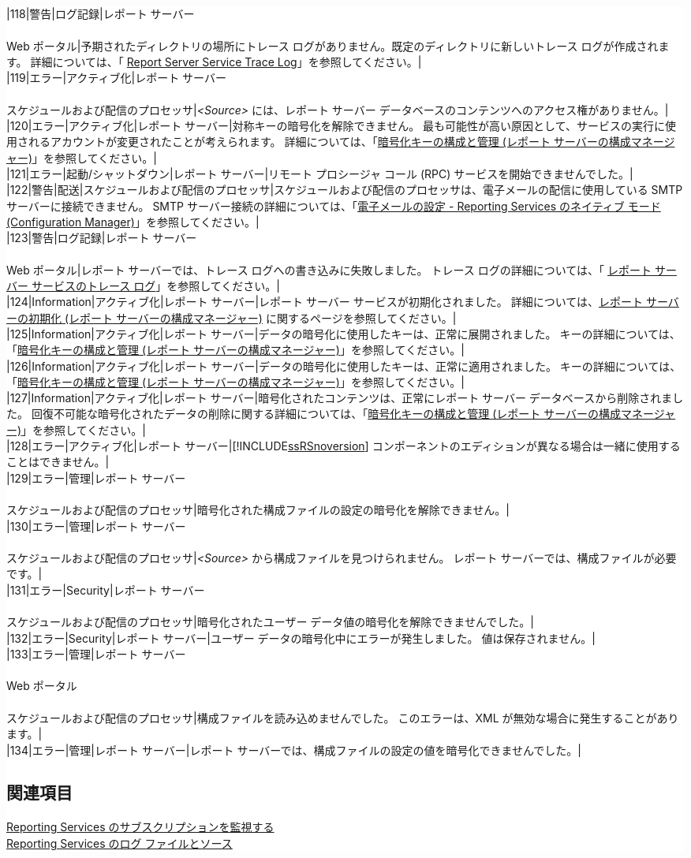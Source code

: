 |118|警告|ログ記録|レポート サーバー<br /><br /> Web ポータル|予期されたディレクトリの場所にトレース ログがありません。既定のディレクトリに新しいトレース ログが作成されます。 詳細については、「 [Report Server Service Trace Log](../../reporting-services/report-server/report-server-service-trace-log.md)」を参照してください。|  
|119|エラー|アクティブ化|レポート サーバー<br /><br /> スケジュールおよび配信のプロセッサ|*\<Source>* には、レポート サーバー データベースのコンテンツへのアクセス権がありません。|  
|120|エラー|アクティブ化|レポート サーバー|対称キーの暗号化を解除できません。 最も可能性が高い原因として、サービスの実行に使用されるアカウントが変更されたことが考えられます。 詳細については、「[暗号化キーの構成と管理 &#40;レポート サーバーの構成マネージャー&#41;](../../reporting-services/install-windows/ssrs-encryption-keys-manage-encryption-keys.md)」を参照してください。|  
|121|エラー|起動/シャットダウン|レポート サーバー|リモート プロシージャ コール (RPC) サービスを開始できませんでした。|  
|122|警告|配送|スケジュールおよび配信のプロセッサ|スケジュールおよび配信のプロセッサは、電子メールの配信に使用している SMTP サーバーに接続できません。 SMTP サーバー接続の詳細については、「[電子メールの設定 - Reporting Services のネイティブ モード (Configuration Manager)](../install-windows/e-mail-settings-reporting-services-native-mode-configuration-manager.md)」を参照してください。|  
|123|警告|ログ記録|レポート サーバー<br /><br /> Web ポータル|レポート サーバーでは、トレース ログへの書き込みに失敗しました。 トレース ログの詳細については、「 [レポート サーバー サービスのトレース ログ](../../reporting-services/report-server/report-server-service-trace-log.md)」を参照してください。|  
|124|Information|アクティブ化|レポート サーバー|レポート サーバー サービスが初期化されました。 詳細については、[レポート サーバーの初期化 &#40;レポート サーバーの構成マネージャー&#41;](../../reporting-services/install-windows/ssrs-encryption-keys-initialize-a-report-server.md) に関するページを参照してください。|  
|125|Information|アクティブ化|レポート サーバー|データの暗号化に使用したキーは、正常に展開されました。 キーの詳細については、「[暗号化キーの構成と管理 &#40;レポート サーバーの構成マネージャー&#41;](../../reporting-services/install-windows/ssrs-encryption-keys-manage-encryption-keys.md)」を参照してください。|  
|126|Information|アクティブ化|レポート サーバー|データの暗号化に使用したキーは、正常に適用されました。 キーの詳細については、「[暗号化キーの構成と管理 &#40;レポート サーバーの構成マネージャー&#41;](../../reporting-services/install-windows/ssrs-encryption-keys-manage-encryption-keys.md)」を参照してください。|  
|127|Information|アクティブ化|レポート サーバー|暗号化されたコンテンツは、正常にレポート サーバー データベースから削除されました。 回復不可能な暗号化されたデータの削除に関する詳細については、「[暗号化キーの構成と管理 &#40;レポート サーバーの構成マネージャー&#41;](../../reporting-services/install-windows/ssrs-encryption-keys-manage-encryption-keys.md)」を参照してください。|  
|128|エラー|アクティブ化|レポート サーバー|[!INCLUDE[ssRSnoversion](../../includes/ssrsnoversion-md.md)] コンポーネントのエディションが異なる場合は一緒に使用することはできません。|  
|129|エラー|管理|レポート サーバー<br /><br /> スケジュールおよび配信のプロセッサ|暗号化された構成ファイルの設定の暗号化を解除できません。|  
|130|エラー|管理|レポート サーバー<br /><br /> スケジュールおよび配信のプロセッサ|*\<Source>* から構成ファイルを見つけられません。 レポート サーバーでは、構成ファイルが必要です。|  
|131|エラー|Security|レポート サーバー<br /><br /> スケジュールおよび配信のプロセッサ|暗号化されたユーザー データ値の暗号化を解除できませんでした。|  
|132|エラー|Security|レポート サーバー|ユーザー データの暗号化中にエラーが発生しました。 値は保存されません。|  
|133|エラー|管理|レポート サーバー<br /><br /> Web ポータル<br /><br /> スケジュールおよび配信のプロセッサ|構成ファイルを読み込めませんでした。 このエラーは、XML が無効な場合に発生することがあります。|  
|134|エラー|管理|レポート サーバー|レポート サーバーでは、構成ファイルの設定の値を暗号化できませんでした。|  
  
## <a name="see-also"></a>関連項目

 [Reporting Services のサブスクリプションを監視する](../../reporting-services/subscriptions/monitor-reporting-services-subscriptions.md)  
 [Reporting Services のログ ファイルとソース](../../reporting-services/report-server/reporting-services-log-files-and-sources.md)
